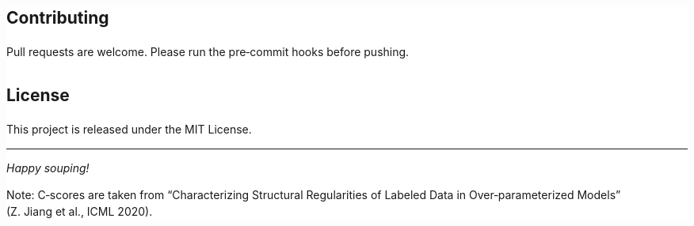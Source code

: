 ## Contributing
Pull requests are welcome. Please run the pre‑commit hooks before pushing.

## License
This project is released under the MIT License.

---

*Happy souping!*


Note: C‑scores are taken from “Characterizing Structural Regularities of Labeled Data in Over‑parameterized Models” (Z. Jiang et al., ICML 2020).​